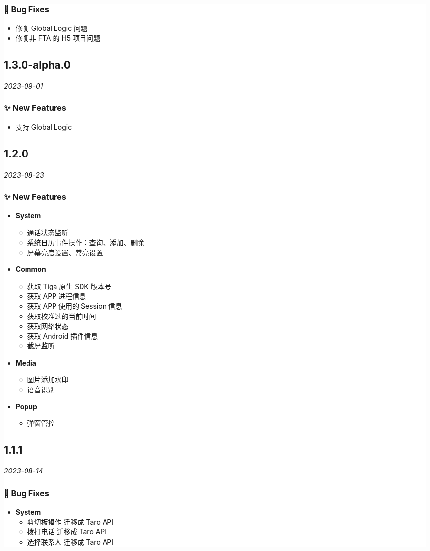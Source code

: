 ### 🐛 Bug Fixes

- 修复 Global Logic 问题
- 修复非 FTA 的 H5 项目问题

## 1.3.0-alpha.0

_2023-09-01_

### ✨ New Features

- 支持 Global Logic

## 1.2.0

_2023-08-23_

### ✨ New Features

- **System**

  - 通话状态监听
  - 系统日历事件操作：查询、添加、删除
  - 屏幕亮度设置、常亮设置

- **Common**

  - 获取 Tiga 原生 SDK 版本号
  - 获取 APP 进程信息
  - 获取 APP 使用的 Session 信息
  - 获取校准过的当前时间
  - 获取网络状态
  - 获取 Android 插件信息
  - 截屏监听

- **Media**

  - 图片添加水印
  - 语音识别

- **Popup**
  - 弹窗管控

## 1.1.1

_2023-08-14_

### 🐛 Bug Fixes

- **System**
  - 剪切板操作 迁移成 Taro API
  - 拨打电话 迁移成 Taro API
  - 选择联系人 迁移成 Taro API
